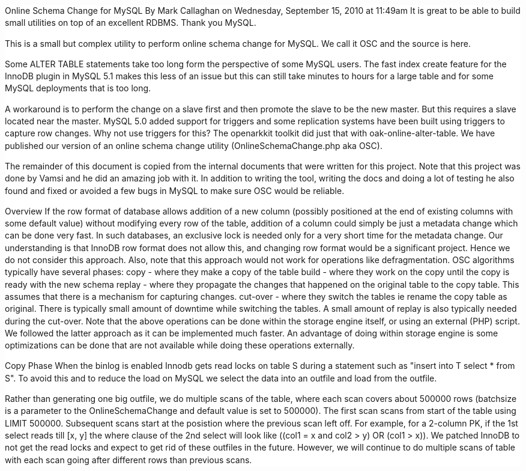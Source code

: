 Online Schema Change for MySQL
By Mark Callaghan on Wednesday, September 15, 2010 at 11:49am
It is great to be able to build small utilities on top of an excellent RDBMS. Thank you MySQL. 
 
This is a small but complex utility to perform online schema change for MySQL. We call it OSC and the source is here.
 
Some ALTER TABLE statements take too long form the perspective of some MySQL users. The fast index create feature for the InnoDB plugin in MySQL 5.1 makes this less of an issue but this can still take minutes to hours for a large table and for some MySQL deployments that is too long.
 
A workaround is to perform the change on a slave first and then promote the slave to be the new master. But this requires a slave located near the master. MySQL 5.0 added support for triggers and some replication systems have been built using triggers to capture row changes. Why not use triggers for this? The openarkkit toolkit did just that with oak-online-alter-table. We have published our version of an online schema change utility (OnlineSchemaChange.php aka OSC).
 
The remainder of this document is copied from the internal documents that were written for this project. Note that this project was done by Vamsi and he did an amazing job with it. In addition to writing the tool, writing the docs and doing a lot of testing he also found and fixed or avoided a few bugs in MySQL to make sure OSC would be reliable.
 
Overview
If the row format of database allows addition of a new column (possibly positioned at the end of existing columns with some default value) without modifying every row of the table, addition of a column could simply be just a metadata change which can be done very fast. In such databases, an exclusive lock is needed only for a very short time for the metadata change. Our understanding is that InnoDB row format does not allow this, and changing row format would be a significant project. Hence we do not consider this approach. Also, note that this approach would not work for operations like defragmentation.
OSC algorithms typically have several phases:
copy - where they make a copy of the table
build - where they work on the copy until the copy is ready with the new schema
replay - where they propagate the changes that happened on the original table to the copy table. This assumes that there is a mechanism for capturing changes.
cut-over - where they switch the tables ie rename the copy table as original. There is typically small amount of downtime while switching the tables. A small amount of replay is also typically needed during the cut-over.
Note that the above operations can be done within the storage engine itself, or using an external (PHP) script. We followed the latter approach as it can be implemented much faster. An advantage of doing within storage engine is some optimizations can be done that are not available while doing these operations externally.
 
Copy Phase
When the binlog is enabled Innodb gets read locks on table S during a statement such as "insert into T select * from S". To avoid this and to reduce the load on MySQL we select the data into an outfile and load from the outfile. 
 
Rather than generating one big outfile, we do multiple scans of the table, where each scan covers about 500000 rows (batchsize is a parameter to the OnlineSchemaChange and default value is set to 500000). The first scan scans from start of the table using LIMIT 500000. Subsequent scans start at the posistion where the previous scan left off. For example, for a 2-column PK, if the 1st select reads till [x, y] the where clause of the 2nd select will look like ((col1 = x and col2 > y) OR (col1 > x)). We patched InnoDB to not get the read locks and expect to get rid of these outfiles in the future. However, we will continue to do multiple scans of table with each scan going after different rows than previous scans.
 